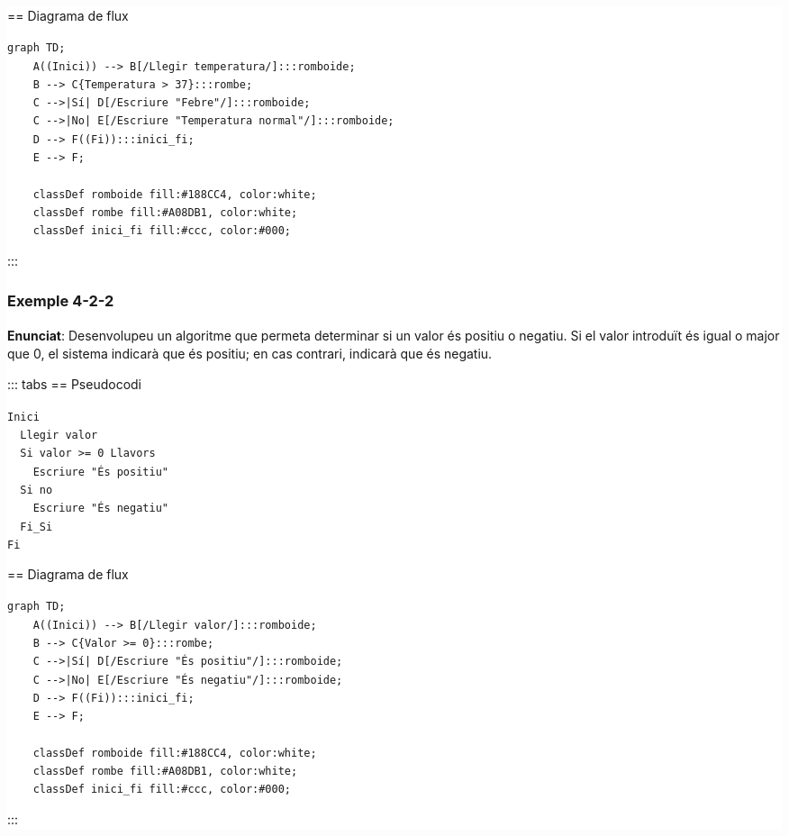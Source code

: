 == Diagrama de flux

```mermaid
graph TD;
    A((Inici)) --> B[/Llegir temperatura/]:::romboide;
    B --> C{Temperatura > 37}:::rombe;
    C -->|Sí| D[/Escriure "Febre"/]:::romboide;
    C -->|No| E[/Escriure "Temperatura normal"/]:::romboide;
    D --> F((Fi)):::inici_fi;
    E --> F;

    classDef romboide fill:#188CC4, color:white;
    classDef rombe fill:#A08DB1, color:white;
    classDef inici_fi fill:#ccc, color:#000;
```

:::

### Exemple 4-2-2

**Enunciat**: Desenvolupeu un algoritme que permeta determinar si un valor és positiu o negatiu. Si el valor introduït és igual o major que 0, el sistema indicarà que és positiu; en cas contrari, indicarà que és negatiu.

::: tabs
== Pseudocodi

```
Inici
  Llegir valor
  Si valor >= 0 Llavors
    Escriure "És positiu"
  Si no
    Escriure "És negatiu"
  Fi_Si
Fi
```

== Diagrama de flux

```mermaid
graph TD;
    A((Inici)) --> B[/Llegir valor/]:::romboide;
    B --> C{Valor >= 0}:::rombe;
    C -->|Sí| D[/Escriure "És positiu"/]:::romboide;
    C -->|No| E[/Escriure "És negatiu"/]:::romboide;
    D --> F((Fi)):::inici_fi;
    E --> F;

    classDef romboide fill:#188CC4, color:white;
    classDef rombe fill:#A08DB1, color:white;
    classDef inici_fi fill:#ccc, color:#000;
```

:::

